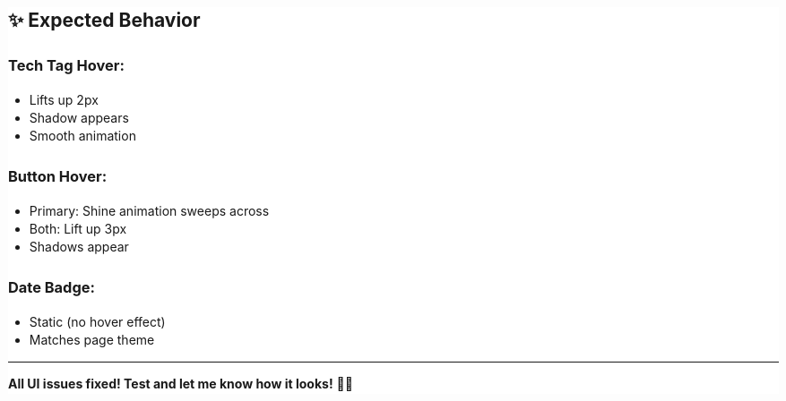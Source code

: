 
## ✨ **Expected Behavior**

### **Tech Tag Hover**:
- Lifts up 2px
- Shadow appears
- Smooth animation

### **Button Hover**:
- Primary: Shine animation sweeps across
- Both: Lift up 3px
- Shadows appear

### **Date Badge**:
- Static (no hover effect)
- Matches page theme

---

**All UI issues fixed! Test and let me know how it looks!** 🚀✨

